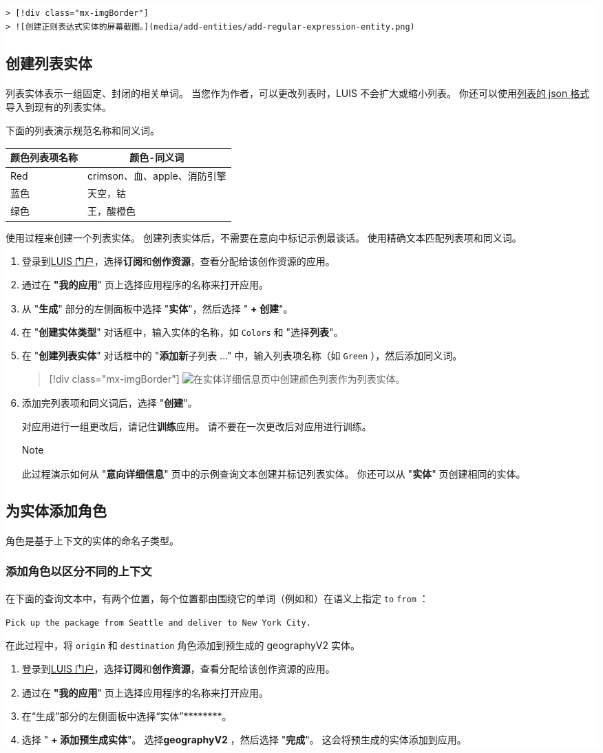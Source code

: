     > [!div class="mx-imgBorder"]
    > ![创建正则表达式实体的屏幕截图。](media/add-entities/add-regular-expression-entity.png)


<a name="add-list-entities"></a>

## <a name="create-a-list-entity"></a>创建列表实体

列表实体表示一组固定、封闭的相关单词。 当您作为作者，可以更改列表时，LUIS 不会扩大或缩小列表。 你还可以使用[列表的 json 格式](reference-entity-list.md#example-json-to-import-into-list-entity)导入到现有的列表实体。

下面的列表演示规范名称和同义词。

|颜色列表项名称|颜色-同义词|
|--|--|
|Red|crimson、血、apple、消防引擎|
|蓝色|天空，钴|
|绿色|王，酸橙色|

使用过程来创建一个列表实体。 创建列表实体后，不需要在意向中标记示例最谈话。 使用精确文本匹配列表项和同义词。
1. 登录到[LUIS 门户](https://www.luis.ai)，选择**订阅**和**创作资源**，查看分配给该创作资源的应用。
1. 通过在 **"我的应用**" 页上选择应用程序的名称来打开应用。
1. 从 "**生成**" 部分的左侧面板中选择 "**实体**"，然后选择 " **+ 创建**"。

1. 在 "**创建实体类型**" 对话框中，输入实体的名称，如 `Colors` 和 "选择**列表**"。
1. 在 "**创建列表实体**" 对话框中的 "**添加新**子列表 ..." 中，输入列表项名称（如 `Green` ），然后添加同义词。

    > [!div class="mx-imgBorder"]
    > ![在实体详细信息页中创建颜色列表作为列表实体。](media/how-to-add-entities/create-list-entity-of-colors.png)

1. 添加完列表项和同义词后，选择 "**创建**"。

    对应用进行一组更改后，请记住**训练**应用。 请不要在一次更改后对应用进行训练。

    > [!NOTE]
    > 此过程演示如何从 "**意向详细信息**" 页中的示例查询文本创建并标记列表实体。 你还可以从 "**实体**" 页创建相同的实体。

## <a name="add-a-role-for-an-entity"></a>为实体添加角色

角色是基于上下文的实体的命名子类型。

### <a name="add-a-role-to-distinguish-different-contexts"></a>添加角色以区分不同的上下文

在下面的查询文本中，有两个位置，每个位置都由围绕它的单词（例如和）在语义上指定 `to` `from` ：

`Pick up the package from Seattle and deliver to New York City.`

在此过程中，将 `origin` 和 `destination` 角色添加到预生成的 geographyV2 实体。
1. 登录到[LUIS 门户](https://www.luis.ai)，选择**订阅**和**创作资源**，查看分配给该创作资源的应用。
1. 通过在 **"我的应用**" 页上选择应用程序的名称来打开应用。
1. 在“生成”部分的左侧面板中选择“实体”********。

1. 选择 " **+ 添加预生成实体**"。 选择**geographyV2** ，然后选择 "**完成**"。 这会将预生成的实体添加到应用。
